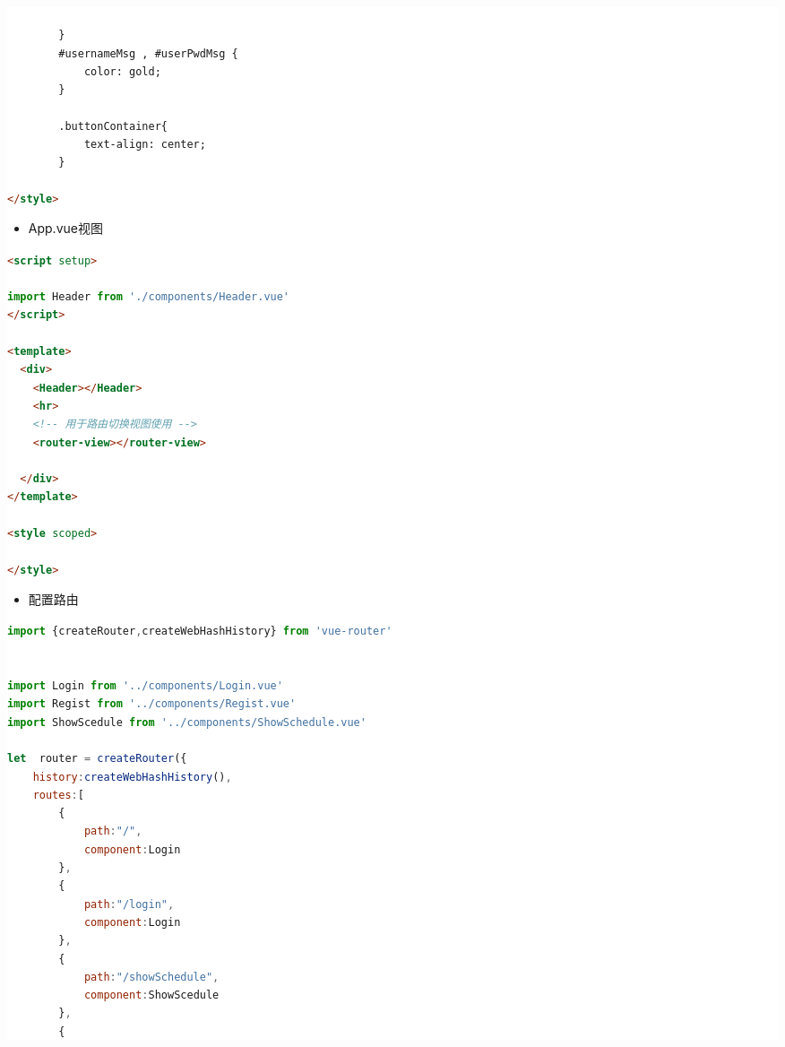 ``` html

        }
        #usernameMsg , #userPwdMsg {
            color: gold;
        }

        .buttonContainer{
            text-align: center;
        }

</style>

```

+ App.vue视图

``` html
<script setup>

import Header from './components/Header.vue'
</script>

<template>
  <div>
    <Header></Header>
    <hr>
    <!-- 用于路由切换视图使用 -->
    <router-view></router-view>
  
  </div>
</template>

<style scoped>

</style>

```



+ 配置路由

``` javascript
import {createRouter,createWebHashHistory} from 'vue-router'


import Login from '../components/Login.vue'
import Regist from '../components/Regist.vue'
import ShowScedule from '../components/ShowSchedule.vue'

let  router = createRouter({
    history:createWebHashHistory(),
    routes:[
        {
            path:"/",
            component:Login
        },
        {
            path:"/login",
            component:Login
        },
        {
            path:"/showSchedule",
            component:ShowScedule
        },
        {
```